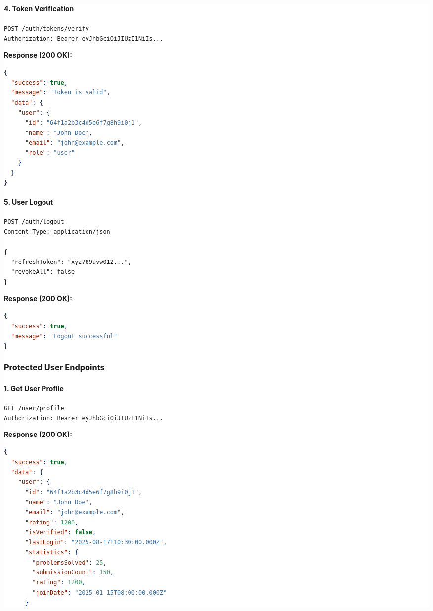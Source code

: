 #### 4. Token Verification
```http
POST /auth/tokens/verify
Authorization: Bearer eyJhbGciOiJIUzI1NiIs...
```

**Response (200 OK):**
```json
{
  "success": true,
  "message": "Token is valid",
  "data": {
    "user": {
      "id": "64f1a2b3c4d5e6f7g8h9i0j1",
      "name": "John Doe",
      "email": "john@example.com",
      "role": "user"
    }
  }
}
```

#### 5. User Logout
```http
POST /auth/logout
Content-Type: application/json

{
  "refreshToken": "xyz789uvw012...",
  "revokeAll": false
}
```

**Response (200 OK):**
```json
{
  "success": true,
  "message": "Logout successful"
}
```

### Protected User Endpoints

#### 1. Get User Profile
```http
GET /user/profile
Authorization: Bearer eyJhbGciOiJIUzI1NiIs...
```

**Response (200 OK):**
```json
{
  "success": true,
  "data": {
    "user": {
      "id": "64f1a2b3c4d5e6f7g8h9i0j1",
      "name": "John Doe",
      "email": "john@example.com",
      "rating": 1200,
      "isVerified": false,
      "lastLogin": "2025-08-17T10:30:00.000Z",
      "statistics": {
        "problemsSolved": 25,
        "submissionCount": 150,
        "rating": 1200,
        "joinDate": "2025-01-15T08:00:00.000Z"
      }
```